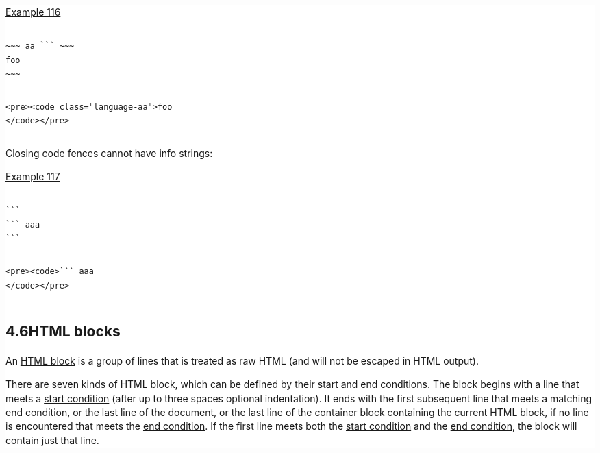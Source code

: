 <div id="example-116" class="example">

<div class="examplenum">

[Example 116](#example-116)

</div>

<div class="column">

    ~~~ aa ``` ~~~
    foo
    ~~~

</div>

<div class="column">

    <pre><code class="language-aa">foo
    </code></pre>

</div>

</div>

Closing code fences cannot have [info strings](#info-string):

<div id="example-117" class="example">

<div class="examplenum">

[Example 117](#example-117)

</div>

<div class="column">

    ```
    ``` aaa
    ```

</div>

<div class="column">

    <pre><code>``` aaa
    </code></pre>

</div>

</div>

## [](#TOC)<span class="number">4.6</span>HTML blocks

An [HTML block](#html-block) is a group of lines that is treated as raw
HTML (and will not be escaped in HTML output).

There are seven kinds of [HTML block](#html-block), which can be defined
by their start and end conditions. The block begins with a line that
meets a [start condition](#start-condition) (after up to three spaces
optional indentation). It ends with the first subsequent line that meets
a matching [end condition](#end-condition), or the last line of the
document, or the last line of the [container block](#container-blocks)
containing the current HTML block, if no line is encountered that meets
the [end condition](#end-condition). If the first line meets both the
[start condition](#start-condition) and the [end
condition](#end-condition), the block will contain just that line.
